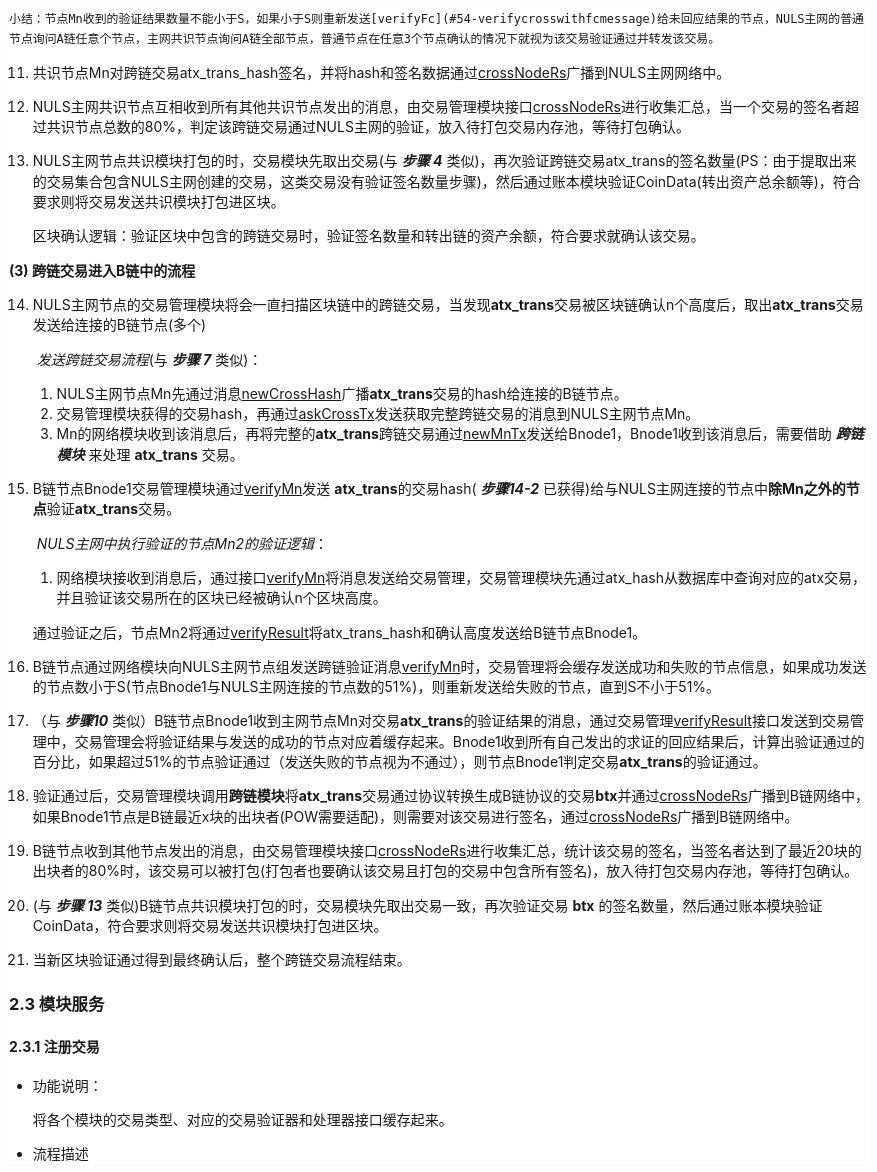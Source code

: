     小结：节点Mn收到的验证结果数量不能小于S，如果小于S则重新发送[verifyFc](#54-verifycrosswithfcmessage)给未回应结果的节点，NULS主网的普通节点询问A链任意个节点，主网共识节点询问A链全部节点，普通节点在任意3个节点确认的情况下就视为该交易验证通过并转发该交易。

11. 共识节点Mn对跨链交易atx_trans_hash签名，并将hash和签名数据通过[crossNodeRs](#58-broadcastcrossnodersmessage)广播到NULS主网网络中。

12. NULS主网共识节点互相收到所有其他共识节点发出的消息，由交易管理模块接口[crossNodeRs](#2318-接收跨链交易的链内节点验证结果)进行收集汇总，当一个交易的签名者超过共识节点总数的80%，判定该跨链交易通过NULS主网的验证，放入待打包交易内存池，等待打包确认。

13. NULS主网节点共识模块打包的时，交易模块先取出交易(与 **_步骤 4_** 类似)，再次验证跨链交易atx_trans的签名数量(PS：由于提取出来的交易集合包含NULS主网创建的交易，这类交易没有验证签名数量步骤)，然后通过账本模块验证CoinData(转出资产总余额等)，符合要求则将交易发送共识模块打包进区块。

    区块确认逻辑：验证区块中包含的跨链交易时，验证签名数量和转出链的资产余额，符合要求就确认该交易。

**(3) 跨链交易进入B链中的流程**

14. NULS主网节点的交易管理模块将会一直扫描区块链中的跨链交易，当发现**atx_trans**交易被区块链确认n个高度后，取出**atx_trans**交易发送给连接的B链节点(多个)

    ​	*发送跨链交易流程*(与 **_步骤 7_** 类似)：

    1. NULS主网节点Mn先通过消息[newCrossHash](#51-broadcastcrosstxhashmessage)广播**atx_trans**交易的hash给连接的B链节点。
    2. 交易管理模块获得的交易hash，再通过[askCrossTx](#52-receivecrosstxmessage)发送获取完整跨链交易的消息到NULS主网节点Mn。
    3. Mn的网络模块收到该消息后，再将完整的**atx_trans**跨链交易通过[newMnTx](#56-sendcrosstxmessage)发送给Bnode1，Bnode1收到该消息后，需要借助 **_跨链模块_** 来处理 **atx_trans** 交易。

15. B链节点Bnode1交易管理模块通过[verifyMn](#57-verifycrosswithmainmessage)发送 **atx_trans**的交易hash( **_步骤14-2_** 已获得)给与NULS主网连接的节点中**除Mn之外的节点**验证**atx_trans**交易。

    ​	*NULS主网中执行验证的节点Mn2的验证逻辑*：

    1. 网络模块接收到消息后，通过接口[verifyMn](#2316-根据跨链交易hash向主网验证该交易是否被确认)将消息发送给交易管理，交易管理模块先通过atx_hash从数据库中查询对应的atx交易，并且验证该交易所在的区块已经被确认n个区块高度。

    通过验证之后，节点Mn2将通过[verifyResult](#55-verifycrossresultmessage)将atx_trans_hash和确认高度发送给B链节点Bnode1。

16. B链节点通过网络模块向NULS主网节点组发送跨链验证消息[verifyMn](#57-verifycrosswithmainmessage)时，交易管理将会缓存发送成功和失败的节点信息，如果成功发送的节点数小于S(节点Bnode1与NULS主网连接的节点数的51%)，则重新发送给失败的节点，直到S不小于51%。
17. （与 **_步骤10_** 类似）B链节点Bnode1收到主网节点Mn对交易**atx_trans**的验证结果的消息，通过交易管理[verifyResult](#2317-接收跨链验证结果)接口发送到交易管理中，交易管理会将验证结果与发送的成功的节点对应着缓存起来。Bnode1收到所有自己发出的求证的回应结果后，计算出验证通过的百分比，如果超过51%的节点验证通过（发送失败的节点视为不通过），则节点Bnode1判定交易**atx_trans**的验证通过。
18. 验证通过后，交易管理模块调用**跨链模块**将**atx_trans**交易通过协议转换生成B链协议的交易**btx**并通过[crossNodeRs](#58-broadcastcrossnodersmessage)广播到B链网络中，如果Bnode1节点是B链最近x块的出块者(POW需要适配)，则需要对该交易进行签名，通过[crossNodeRs](#58-broadcastcrossnodersmessage)广播到B链网络中。
19. B链节点收到其他节点发出的消息，由交易管理模块接口[crossNodeRs](#2318-接收跨链交易的链内节点验证结果)进行收集汇总，统计该交易的签名，当签名者达到了最近20块的出块者的80%时，该交易可以被打包(打包者也要确认该交易且打包的交易中包含所有签名)，放入待打包交易内存池，等待打包确认。
20. (与 **_步骤 13_** 类似)B链节点共识模块打包的时，交易模块先取出交易一致，再次验证交易 **btx** 的签名数量，然后通过账本模块验证CoinData，符合要求则将交易发送共识模块打包进区块。
21. 当新区块验证通过得到最终确认后，整个跨链交易流程结束。

### 2.3 模块服务

#### 2.3.1 注册交易

- 功能说明：

  将各个模块的交易类型、对应的交易验证器和处理器接口缓存起来。

- 流程描述
